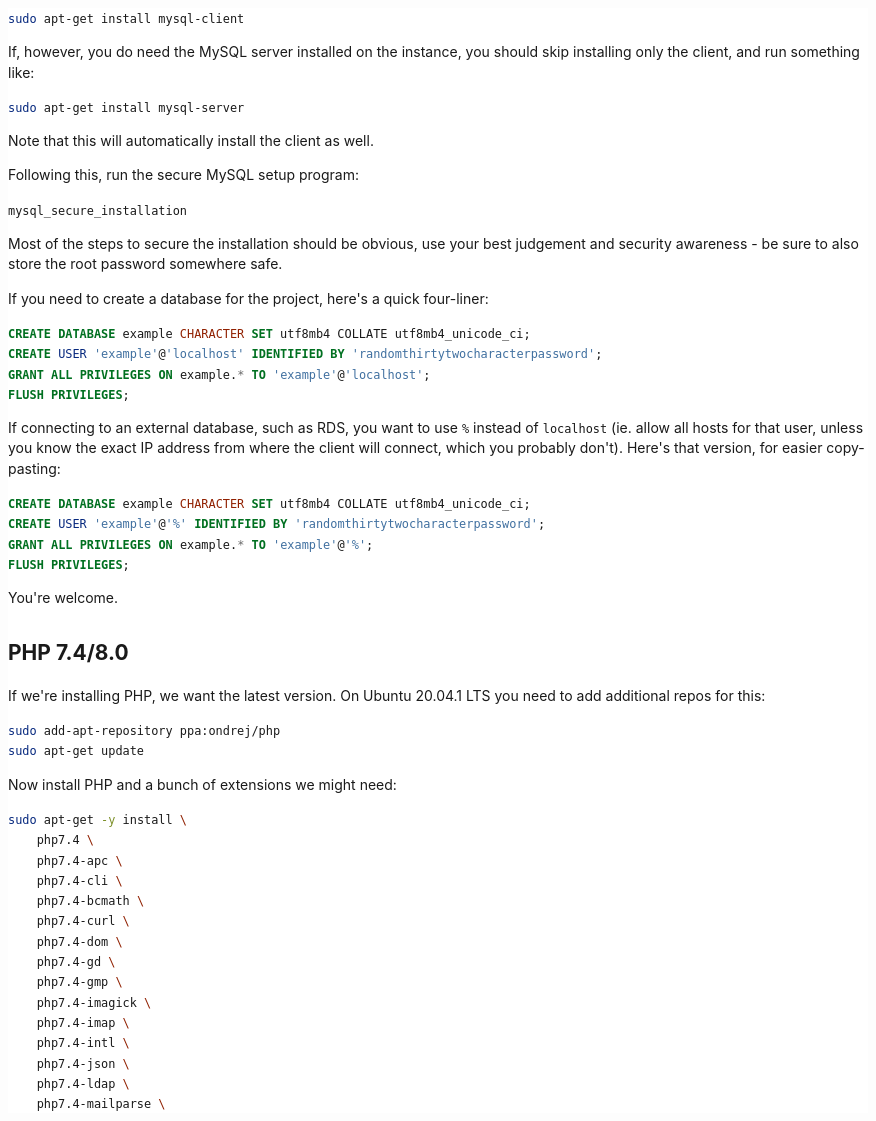 ```sh
sudo apt-get install mysql-client
```

If, however, you do need the MySQL server installed on the instance, you should skip installing only the client, and run something like:

```sh
sudo apt-get install mysql-server
```

Note that this will automatically install the client as well.

Following this, run the secure MySQL setup program:

```sh
mysql_secure_installation
```

Most of the steps to secure the installation should be obvious, use your best judgement and security awareness - be sure to also store the root password somewhere safe.

If you need to create a database for the project, here's a quick four-liner:

```sql
CREATE DATABASE example CHARACTER SET utf8mb4 COLLATE utf8mb4_unicode_ci;
CREATE USER 'example'@'localhost' IDENTIFIED BY 'randomthirtytwocharacterpassword';
GRANT ALL PRIVILEGES ON example.* TO 'example'@'localhost';
FLUSH PRIVILEGES;
```

If connecting to an external database, such as RDS, you want to use `%` instead of `localhost` (ie. allow all hosts for that user, unless you know the exact IP address from where the client will connect, which you probably don't). Here's that version, for easier copy-pasting:

```sql
CREATE DATABASE example CHARACTER SET utf8mb4 COLLATE utf8mb4_unicode_ci;
CREATE USER 'example'@'%' IDENTIFIED BY 'randomthirtytwocharacterpassword';
GRANT ALL PRIVILEGES ON example.* TO 'example'@'%';
FLUSH PRIVILEGES;
```

You're welcome.

## PHP 7.4/8.0

If we're installing PHP, we want the latest version. On Ubuntu 20.04.1 LTS you need to add additional repos for this:

```sh
sudo add-apt-repository ppa:ondrej/php
sudo apt-get update
```

Now install PHP and a bunch of extensions we might need:

```sh
sudo apt-get -y install \
    php7.4 \
    php7.4-apc \
    php7.4-cli \
    php7.4-bcmath \
    php7.4-curl \
    php7.4-dom \
    php7.4-gd \
    php7.4-gmp \
    php7.4-imagick \
    php7.4-imap \
    php7.4-intl \
    php7.4-json \
    php7.4-ldap \
    php7.4-mailparse \
```